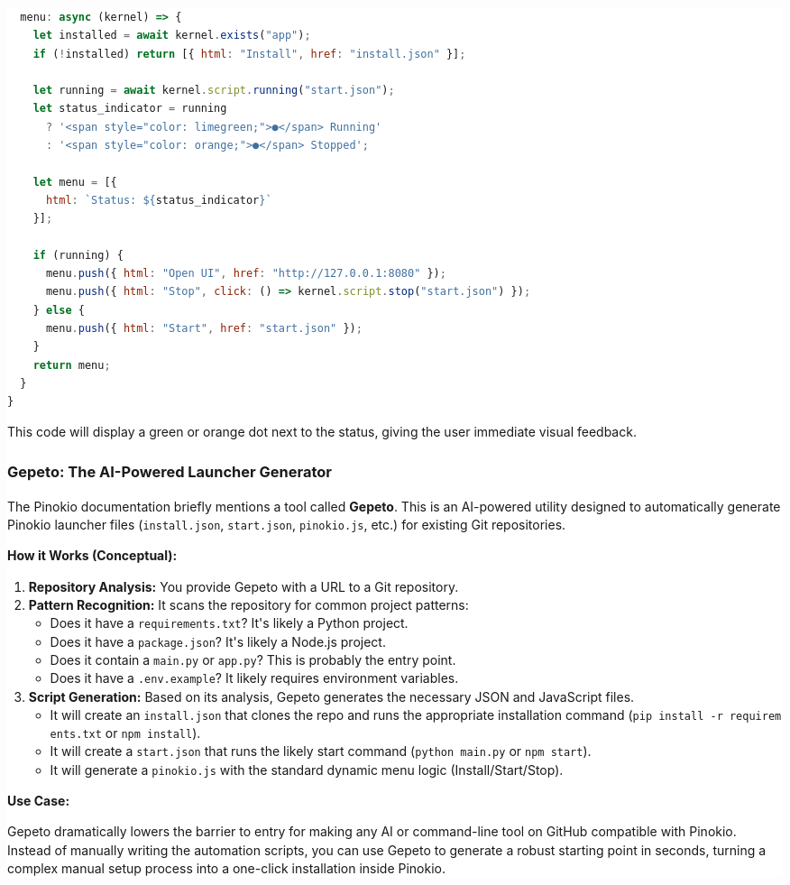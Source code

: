 ```javascript
  menu: async (kernel) => {
    let installed = await kernel.exists("app");
    if (!installed) return [{ html: "Install", href: "install.json" }];

    let running = await kernel.script.running("start.json");
    let status_indicator = running 
      ? '<span style="color: limegreen;">●</span> Running' 
      : '<span style="color: orange;">●</span> Stopped';

    let menu = [{
      html: `Status: ${status_indicator}`
    }];
    
    if (running) {
      menu.push({ html: "Open UI", href: "http://127.0.0.1:8080" });
      menu.push({ html: "Stop", click: () => kernel.script.stop("start.json") });
    } else {
      menu.push({ html: "Start", href: "start.json" });
    }
    return menu;
  }
}
```
This code will display a green or orange dot next to the status, giving the user immediate visual feedback.

### Gepeto: The AI-Powered Launcher Generator

The Pinokio documentation briefly mentions a tool called **Gepeto**. This is an AI-powered utility designed to automatically generate Pinokio launcher files (`install.json`, `start.json`, `pinokio.js`, etc.) for existing Git repositories.

**How it Works (Conceptual):**

1.  **Repository Analysis:** You provide Gepeto with a URL to a Git repository.
2.  **Pattern Recognition:** It scans the repository for common project patterns:
    *   Does it have a `requirements.txt`? It's likely a Python project.
    *   Does it have a `package.json`? It's likely a Node.js project.
    *   Does it contain a `main.py` or `app.py`? This is probably the entry point.
    *   Does it have a `.env.example`? It likely requires environment variables.
3.  **Script Generation:** Based on its analysis, Gepeto generates the necessary JSON and JavaScript files.
    *   It will create an `install.json` that clones the repo and runs the appropriate installation command (`pip install -r requirements.txt` or `npm install`).
    *   It will create a `start.json` that runs the likely start command (`python main.py` or `npm start`).
    *   It will generate a `pinokio.js` with the standard dynamic menu logic (Install/Start/Stop).

**Use Case:**

Gepeto dramatically lowers the barrier to entry for making any AI or command-line tool on GitHub compatible with Pinokio. Instead of manually writing the automation scripts, you can use Gepeto to generate a robust starting point in seconds, turning a complex manual setup process into a one-click installation inside Pinokio.
